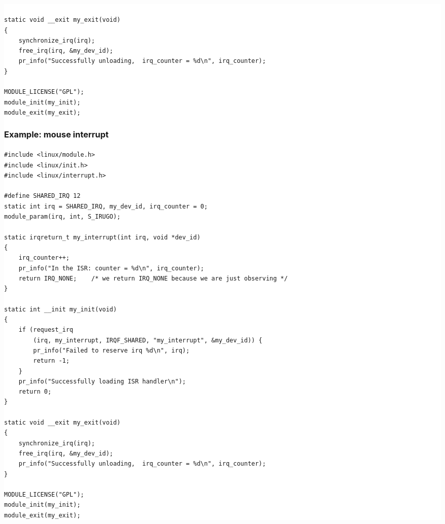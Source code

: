 ```

static void __exit my_exit(void)
{
	synchronize_irq(irq);
	free_irq(irq, &my_dev_id);
	pr_info("Successfully unloading,  irq_counter = %d\n", irq_counter);
}

MODULE_LICENSE("GPL");
module_init(my_init);
module_exit(my_exit);
```

### Example: mouse interrupt

```
#include <linux/module.h>
#include <linux/init.h>
#include <linux/interrupt.h>

#define SHARED_IRQ 12
static int irq = SHARED_IRQ, my_dev_id, irq_counter = 0;
module_param(irq, int, S_IRUGO);

static irqreturn_t my_interrupt(int irq, void *dev_id)
{
	irq_counter++;
	pr_info("In the ISR: counter = %d\n", irq_counter);
	return IRQ_NONE;	/* we return IRQ_NONE because we are just observing */
}

static int __init my_init(void)
{
	if (request_irq
	    (irq, my_interrupt, IRQF_SHARED, "my_interrupt", &my_dev_id)) {
		pr_info("Failed to reserve irq %d\n", irq);
		return -1;
	}
	pr_info("Successfully loading ISR handler\n");
	return 0;
}

static void __exit my_exit(void)
{
	synchronize_irq(irq);
	free_irq(irq, &my_dev_id);
	pr_info("Successfully unloading,  irq_counter = %d\n", irq_counter);
}

MODULE_LICENSE("GPL");
module_init(my_init);
module_exit(my_exit);
```
